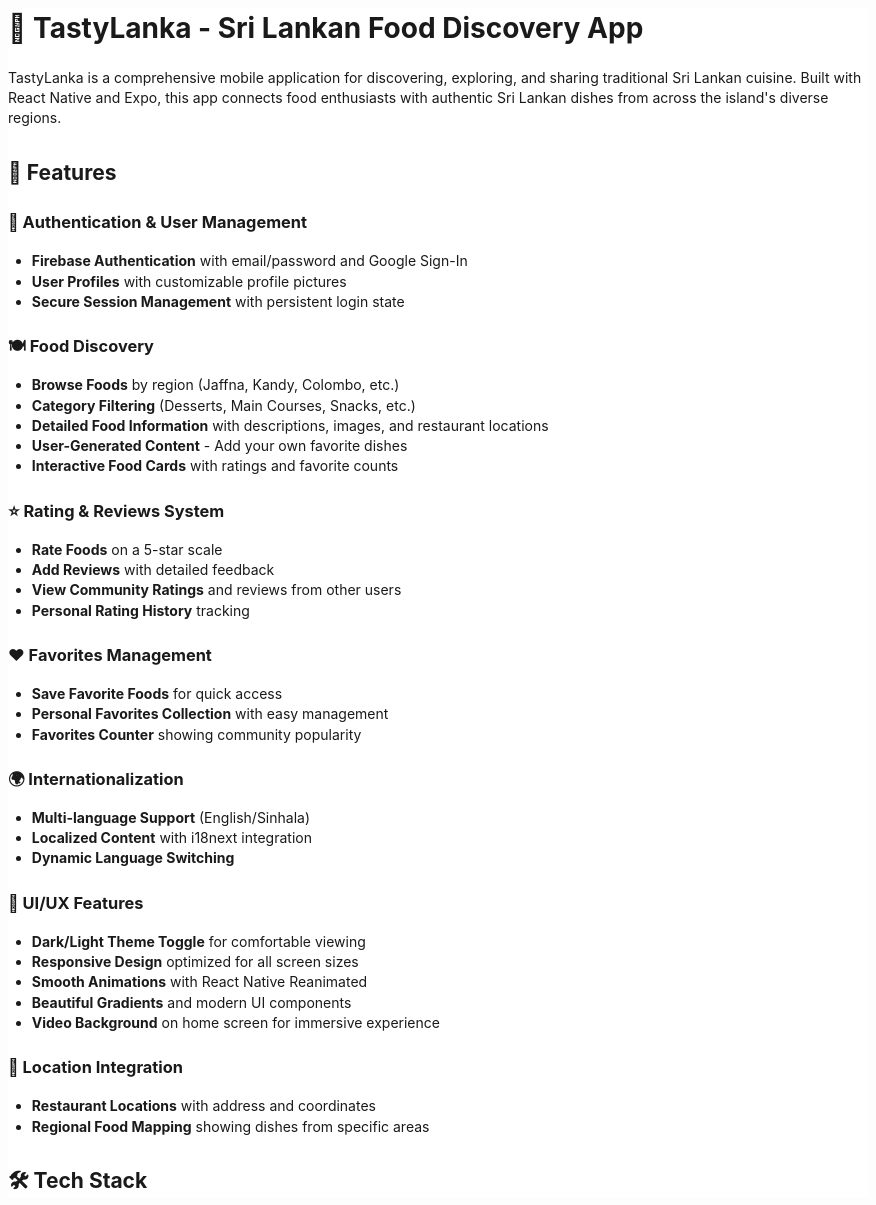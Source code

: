 # 🍛 TastyLanka - Sri Lankan Food Discovery App

TastyLanka is a comprehensive mobile application for discovering, exploring, and sharing traditional Sri Lankan cuisine. Built with React Native and Expo, this app connects food enthusiasts with authentic Sri Lankan dishes from across the island's diverse regions.

## 📱 Features

### 🔐 Authentication & User Management
- **Firebase Authentication** with email/password and Google Sign-In
- **User Profiles** with customizable profile pictures
- **Secure Session Management** with persistent login state

### 🍽️ Food Discovery
- **Browse Foods** by region (Jaffna, Kandy, Colombo, etc.)
- **Category Filtering** (Desserts, Main Courses, Snacks, etc.)
- **Detailed Food Information** with descriptions, images, and restaurant locations
- **User-Generated Content** - Add your own favorite dishes
- **Interactive Food Cards** with ratings and favorite counts

### ⭐ Rating & Reviews System
- **Rate Foods** on a 5-star scale
- **Add Reviews** with detailed feedback
- **View Community Ratings** and reviews from other users
- **Personal Rating History** tracking

### ❤️ Favorites Management
- **Save Favorite Foods** for quick access
- **Personal Favorites Collection** with easy management
- **Favorites Counter** showing community popularity

### 🌍 Internationalization
- **Multi-language Support** (English/Sinhala)
- **Localized Content** with i18next integration
- **Dynamic Language Switching**

### 🎨 UI/UX Features
- **Dark/Light Theme Toggle** for comfortable viewing
- **Responsive Design** optimized for all screen sizes
- **Smooth Animations** with React Native Reanimated
- **Beautiful Gradients** and modern UI components
- **Video Background** on home screen for immersive experience

### 📍 Location Integration
- **Restaurant Locations** with address and coordinates
- **Regional Food Mapping** showing dishes from specific areas

## 🛠️ Tech Stack
